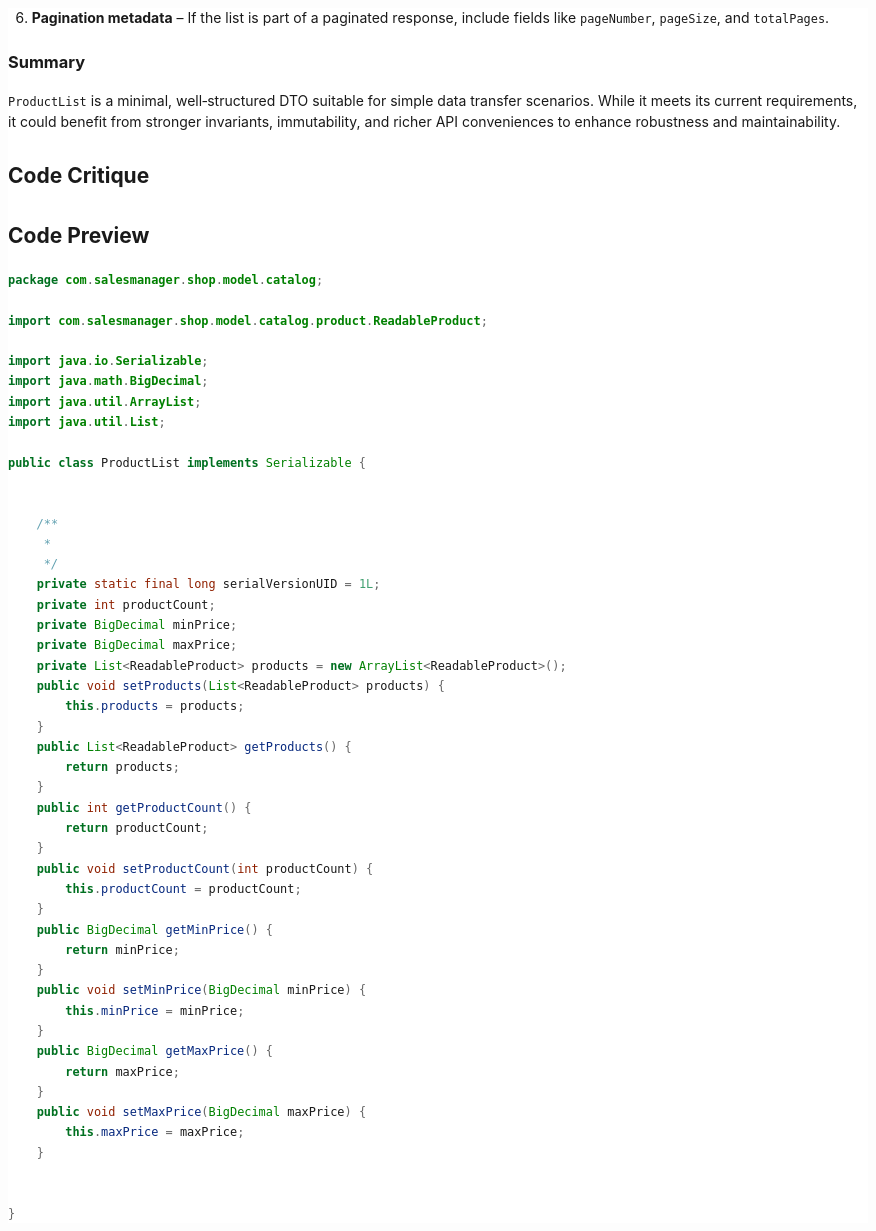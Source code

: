 6. **Pagination metadata** – If the list is part of a paginated response, include fields like `pageNumber`, `pageSize`, and `totalPages`.  

### Summary  
`ProductList` is a minimal, well‑structured DTO suitable for simple data transfer scenarios. While it meets its current requirements, it could benefit from stronger invariants, immutability, and richer API conveniences to enhance robustness and maintainability.

## Code Critique



## Code Preview

```java
package com.salesmanager.shop.model.catalog;

import com.salesmanager.shop.model.catalog.product.ReadableProduct;

import java.io.Serializable;
import java.math.BigDecimal;
import java.util.ArrayList;
import java.util.List;

public class ProductList implements Serializable {
	

	/**
	 * 
	 */
	private static final long serialVersionUID = 1L;
	private int productCount;
	private BigDecimal minPrice;
	private BigDecimal maxPrice;
	private List<ReadableProduct> products = new ArrayList<ReadableProduct>();
	public void setProducts(List<ReadableProduct> products) {
		this.products = products;
	}
	public List<ReadableProduct> getProducts() {
		return products;
	}
	public int getProductCount() {
		return productCount;
	}
	public void setProductCount(int productCount) {
		this.productCount = productCount;
	}
	public BigDecimal getMinPrice() {
		return minPrice;
	}
	public void setMinPrice(BigDecimal minPrice) {
		this.minPrice = minPrice;
	}
	public BigDecimal getMaxPrice() {
		return maxPrice;
	}
	public void setMaxPrice(BigDecimal maxPrice) {
		this.maxPrice = maxPrice;
	}


}


```